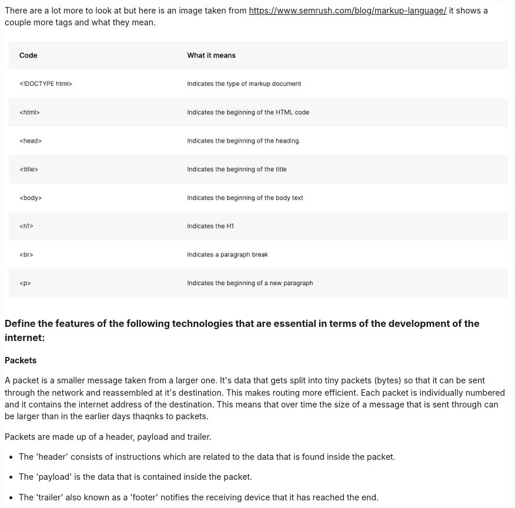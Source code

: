 There are a lot more to look at but here is an image taken from https://www.semrush.com/blog/markup-language/ it shows a couple more tags and what they mean.

<img src="./docs/tags_meaning.png">

### Define the features of the following technologies that are essential in terms of the development of the internet:

**Packets**

A packet is a smaller message taken from a larger one. It's data that gets split into tiny packets (bytes) so that it can be sent through the network and reassembled at it's destination. This makes routing more efficient.
Each packet is individually numbered and it contains the internet address of the destination. This means that over time the size of a message that is sent through can be larger than in the earlier days thaqnks to packets.

Packets are made up of a header, payload and trailer.

- The 'header' consists of instructions which are related to the data that is found inside the packet.

- The 'payload' is the data that is contained inside the packet.

- The 'trailer' also known as a 'footer' notifies the receiving device that it has reached the end.
